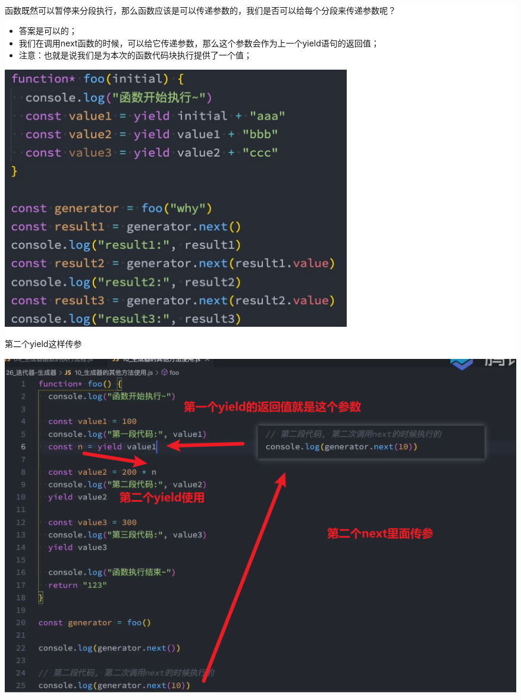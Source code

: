 函数既然可以暂停来分段执行，那么函数应该是可以传递参数的，我们是否可以给每个分段来传递参数呢？

- 答案是可以的；
- 我们在调用next函数的时候，可以给它传递参数，那么这个参数会作为上一个yield语句的返回值；
- 注意：也就是说我们是为本次的函数代码块执行提供了一个值；

![image-20220711074411111](.\19_Iterator-Generator\image-20220711074411111.png)



第二个yield这样传参

![image-20220714065517255](.\19_Iterator-Generator\image-20220714065517255.png)
